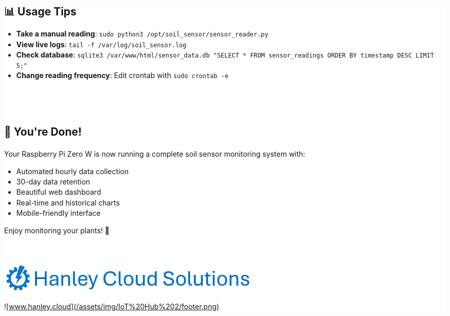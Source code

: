 ## 📊 Usage Tips

- **Take a manual reading**: `sudo python3 /opt/soil_sensor/sensor_reader.py`
- **View live logs**: `tail -f /var/log/soil_sensor.log`
- **Check database**: `sqlite3 /var/www/html/sensor_data.db "SELECT * FROM sensor_readings ORDER BY timestamp DESC LIMIT 5;"`
- **Change reading frequency**: Edit crontab with `sudo crontab -e`

<br/>
<br/>

## 🎉 You're Done!

Your Raspberry Pi Zero W is now running a complete soil sensor monitoring system with:
- Automated hourly data collection
- 30-day data retention
- Beautiful web dashboard
- Real-time and historical charts
- Mobile-friendly interface

Enjoy monitoring your plants! 🌱

<br/>
<br/>

<a href="https://hanleycloudsolutions.com">
    <img src="/assets/img/footer.png">
</a>

![www.hanley.cloud](/assets/img/IoT%20Hub%202/footer.png)
